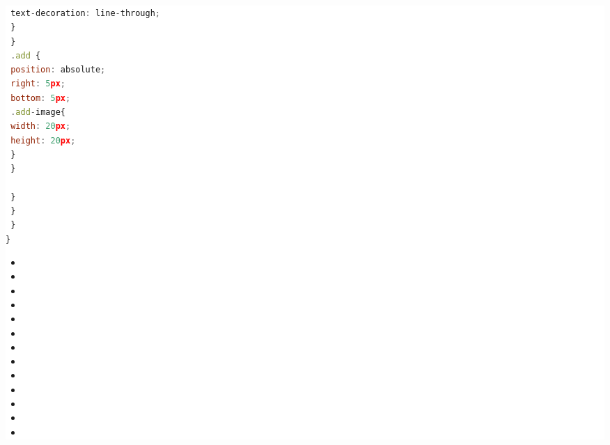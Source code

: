 ```jsx
 text-decoration: line-through;
 }
 }
 .add {
 position: absolute;
 right: 5px;
 bottom: 5px;
 .add-image{
 width: 20px;
 height: 20px;
 }
 }

 }
 }
 }
}
```

- 
- 

- 
- 

- 

- 
- 
- 

- 

- 
- 
- 

-
